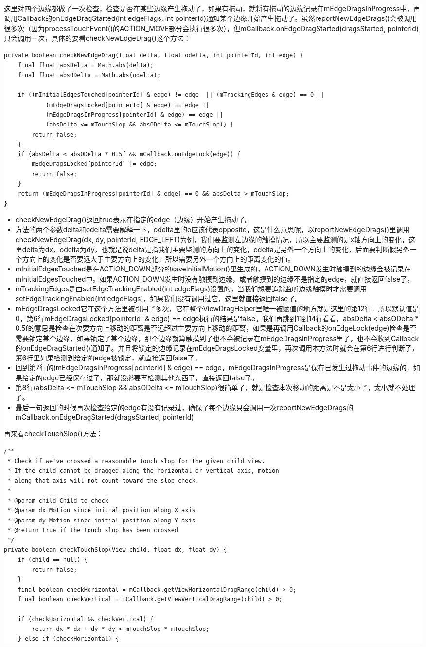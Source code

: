 这里对四个边缘都做了一次检查，检查是否在某些边缘产生拖动了，如果有拖动，就将有拖动的边缘记录在mEdgeDragsInProgress中，再调用Callback的onEdgeDragStarted(int edgeFlags, int pointerId)通知某个边缘开始产生拖动了。虽然reportNewEdgeDrags()会被调用很多次（因为processTouchEvent()的ACTION_MOVE部分会执行很多次），但mCallback.onEdgeDragStarted(dragsStarted, pointerId)只会调用一次，具体的要看checkNewEdgeDrag()这个方法：

```
private boolean checkNewEdgeDrag(float delta, float odelta, int pointerId, int edge) {
    final float absDelta = Math.abs(delta);
    final float absODelta = Math.abs(odelta);

    if ((mInitialEdgesTouched[pointerId] & edge) != edge  || (mTrackingEdges & edge) == 0 ||
            (mEdgeDragsLocked[pointerId] & edge) == edge ||
            (mEdgeDragsInProgress[pointerId] & edge) == edge ||
            (absDelta <= mTouchSlop && absODelta <= mTouchSlop)) {
        return false;
    }
    if (absDelta < absODelta * 0.5f && mCallback.onEdgeLock(edge)) {
        mEdgeDragsLocked[pointerId] |= edge;
        return false;
    }
    return (mEdgeDragsInProgress[pointerId] & edge) == 0 && absDelta > mTouchSlop;
}
```

- checkNewEdgeDrag()返回true表示在指定的edge（边缘）开始产生拖动了。
- 方法的两个参数delta和odelta需要解释一下，odelta里的o应该代表opposite，这是什么意思呢，以reportNewEdgeDrags()里调用checkNewEdgeDrag(dx, dy, pointerId, EDGE_LEFT)为例，我们要监测左边缘的触摸情况，所以主要监测的是x轴方向上的变化，这里delta为dx，odelta为dy，也就是说delta是指我们主要监测的方向上的变化，odelta是另外一个方向上的变化，后面要判断假另外一个方向上的变化是否要远大于主要方向上的变化，所以需要另外一个方向上的距离变化的值。
- mInitialEdgesTouched是在ACTION_DOWN部分的saveInitialMotion()里生成的，ACTION_DOWN发生时触摸到的边缘会被记录在mInitialEdgesTouched中。如果ACTION_DOWN发生时没有触摸到边缘，或者触摸到的边缘不是指定的edge，就直接返回false了。
- mTrackingEdges是由setEdgeTrackingEnabled(int edgeFlags)设置的，当我们想要追踪监听边缘触摸时才需要调用setEdgeTrackingEnabled(int edgeFlags)，如果我们没有调用过它，这里就直接返回false了。
- mEdgeDragsLocked它在这个方法里被引用了多次，它在整个ViewDragHelper里唯一被赋值的地方就是这里的第12行，所以默认值是0，第6行mEdgeDragsLocked[pointerId] & edge) == edge执行的结果是false。我们再跳到11到14行看看，absDelta < absODelta * 0.5f的意思是检查在次要方向上移动的距离是否远超过主要方向上移动的距离，如果是再调用Callback的onEdgeLock(edge)检查是否需要锁定某个边缘，如果锁定了某个边缘，那个边缘就算触摸到了也不会被记录在mEdgeDragsInProgress里了，也不会收到Callback的onEdgeDragStarted()通知了。并且将锁定的边缘记录在mEdgeDragsLocked变量里，再次调用本方法时就会在第6行进行判断了，第6行里如果检测到给定的edge被锁定，就直接返回false了。
- 回到第7行的(mEdgeDragsInProgress[pointerId] & edge) == edge，mEdgeDragsInProgress是保存已发生过拖动事件的边缘的，如果给定的edge已经保存过了，那就没必要再检测其他东西了，直接返回false了。
- 第8行(absDelta <= mTouchSlop && absODelta <= mTouchSlop)很简单了，就是检查本次移动的距离是不是太小了，太小就不处理了。
- 最后一句返回的时候再次检查给定的edge有没有记录过，确保了每个边缘只会调用一次reportNewEdgeDrags的mCallback.onEdgeDragStarted(dragsStarted, pointerId)

再来看checkTouchSlop()方法：

```
/**
 * Check if we've crossed a reasonable touch slop for the given child view.
 * If the child cannot be dragged along the horizontal or vertical axis, motion
 * along that axis will not count toward the slop check.
 *
 * @param child Child to check
 * @param dx Motion since initial position along X axis
 * @param dy Motion since initial position along Y axis
 * @return true if the touch slop has been crossed
 */
private boolean checkTouchSlop(View child, float dx, float dy) {
    if (child == null) {
        return false;
    }
    final boolean checkHorizontal = mCallback.getViewHorizontalDragRange(child) > 0;
    final boolean checkVertical = mCallback.getViewVerticalDragRange(child) > 0;

    if (checkHorizontal && checkVertical) {
        return dx * dx + dy * dy > mTouchSlop * mTouchSlop;
    } else if (checkHorizontal) {
```